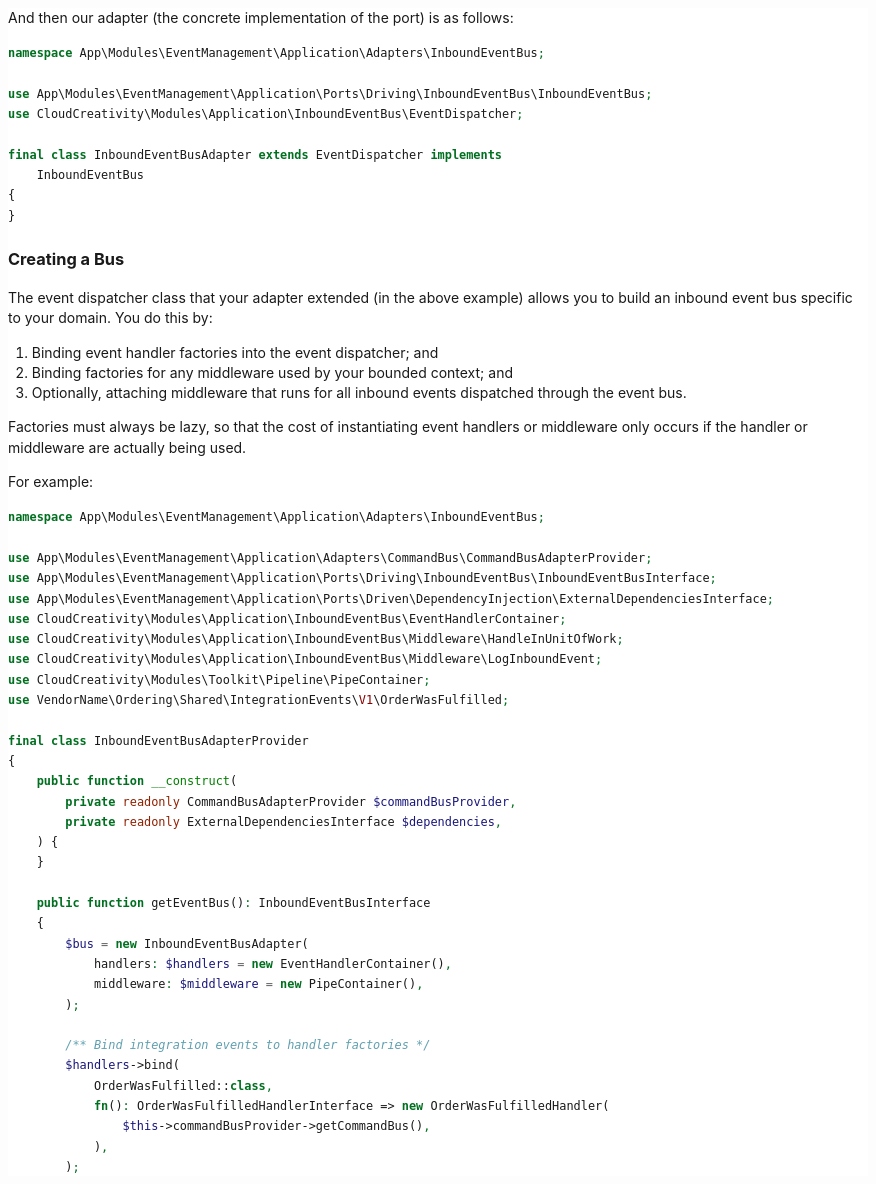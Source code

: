 And then our adapter (the concrete implementation of the port) is as follows:

```php
namespace App\Modules\EventManagement\Application\Adapters\InboundEventBus;

use App\Modules\EventManagement\Application\Ports\Driving\InboundEventBus\InboundEventBus;
use CloudCreativity\Modules\Application\InboundEventBus\EventDispatcher;

final class InboundEventBusAdapter extends EventDispatcher implements
    InboundEventBus
{
}
```

### Creating a Bus

The event dispatcher class that your adapter extended (in the above example) allows you to build an inbound event bus
specific to your domain. You do this by:

1. Binding event handler factories into the event dispatcher; and
2. Binding factories for any middleware used by your bounded context; and
3. Optionally, attaching middleware that runs for all inbound events dispatched through the event bus.

Factories must always be lazy, so that the cost of instantiating event handlers or middleware only occurs if the handler
or middleware are actually being used.

For example:

```php
namespace App\Modules\EventManagement\Application\Adapters\InboundEventBus;

use App\Modules\EventManagement\Application\Adapters\CommandBus\CommandBusAdapterProvider;
use App\Modules\EventManagement\Application\Ports\Driving\InboundEventBus\InboundEventBusInterface;
use App\Modules\EventManagement\Application\Ports\Driven\DependencyInjection\ExternalDependenciesInterface;
use CloudCreativity\Modules\Application\InboundEventBus\EventHandlerContainer;
use CloudCreativity\Modules\Application\InboundEventBus\Middleware\HandleInUnitOfWork;
use CloudCreativity\Modules\Application\InboundEventBus\Middleware\LogInboundEvent;
use CloudCreativity\Modules\Toolkit\Pipeline\PipeContainer;
use VendorName\Ordering\Shared\IntegrationEvents\V1\OrderWasFulfilled;

final class InboundEventBusAdapterProvider
{
    public function __construct(
        private readonly CommandBusAdapterProvider $commandBusProvider,
        private readonly ExternalDependenciesInterface $dependencies,
    ) {
    }

    public function getEventBus(): InboundEventBusInterface
    {
        $bus = new InboundEventBusAdapter(
            handlers: $handlers = new EventHandlerContainer(),
            middleware: $middleware = new PipeContainer(),
        );

        /** Bind integration events to handler factories */
        $handlers->bind(
            OrderWasFulfilled::class,
            fn(): OrderWasFulfilledHandlerInterface => new OrderWasFulfilledHandler(
                $this->commandBusProvider->getCommandBus(),
            ),
        );

```